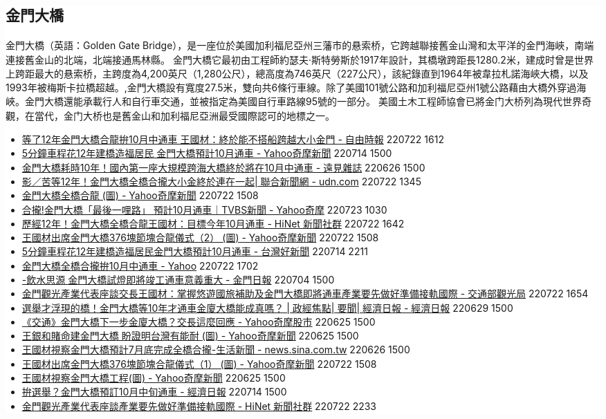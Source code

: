 ## 金門大橋

金門大橋（英語：Golden Gate Bridge），是一座位於美國加利福尼亞州三藩市的悬索桥，它跨越聯接舊金山灣和太平洋的金門海峽，南端連接舊金山的北端，北端接通馬林縣。
金門大橋它最初由工程師約瑟夫·斯特勞斯於1917年設計，其橋墩跨距長1280.2米，建成时曾是世界上跨距最大的悬索桥，主跨度為4,200英尺（1,280公尺），總高度為746英尺（227公尺），該紀錄直到1964年被韋拉札諾海峽大橋，以及1993年被梅斯卡拉橋超越。,金門大橋設有寬度27.5米，雙向共6條行車線。除了美國101號公路和加利福尼亞州1號公路藉由大橋外穿過海峽。金門大橋還能承載行人和自行車交通，並被指定為美國自行車路線95號的一部分。
美國土木工程師協會已將金门大桥列為現代世界奇觀，在當代，金门大桥也是舊金山和加利福尼亞洲最受國際認可的地標之一。
- [等了12年金門大橋合龍拚10月中通車 王國材：終於能不搭船跨越大小金門 - 自由時報](https://news.ltn.com.tw/news/life/breakingnews/4000804 "等了12年金門大橋合龍拚10月中通車 王國材：終於能不搭船跨越大小金門 - 自由時報") 220722 1612
- [5分鐘車程花12年建橋造福居民 金門大橋預計10月通車 - Yahoo奇摩新聞](https://tw.news.yahoo.com/5%E5%88%86%E9%90%98%E8%BB%8A%E7%A8%8B%E8%8A%B112%E5%B9%B4%E5%BB%BA%E6%A9%8B%E9%80%A0%E7%A6%8F%E5%B1%85%E6%B0%91-%E9%87%91%E9%96%80%E5%A4%A7%E6%A9%8B%E9%A0%90%E8%A8%8810%E6%9C%88%E9%80%9A%E8%BB%8A-140000383.html "5分鐘車程花12年建橋造福居民 金門大橋預計10月通車 - Yahoo奇摩新聞") 220714 1500
- [金門大橋耗時10年！國內第一座大規模跨海大橋終於將在10月中通車 - 遠見雜誌](https://www.gvm.com.tw/article/91243 "金門大橋耗時10年！國內第一座大規模跨海大橋終於將在10月中通車 - 遠見雜誌") 220626 1500
- [影／苦等12年！金門大橋全橋合攏大小金終於連在一起| 聯合新聞網 - udn.com](https://udn.com/news/story/7327/6480520?from=udn-ch1_breaknews-1-0-news "影／苦等12年！金門大橋全橋合攏大小金終於連在一起| 聯合新聞網 - udn.com") 220722 1345
- [金門大橋全橋合龍 (圖) - Yahoo奇摩新聞](https://tw.news.yahoo.com/%E9%87%91%E9%96%80%E5%A4%A7%E6%A9%8B%E5%85%A8%E6%A9%8B%E5%90%88%E9%BE%8D-%E5%9C%96-070857979.html "金門大橋全橋合龍 (圖) - Yahoo奇摩新聞") 220722 1508
- [合攏!金門大橋「最後一哩路」 預計10月通車｜TVBS新聞 - Yahoo奇摩](https://tw.yahoo.com/tv/%E5%90%88%E6%94%8F-%E9%87%91%E9%96%80%E5%A4%A7%E6%A9%8B-%E6%9C%80%E5%BE%8C-%E5%93%A9%E8%B7%AF-%E9%A0%90%E8%A8%8810%E6%9C%88%E9%80%9A%E8%BB%8A-021059802.html "合攏!金門大橋「最後一哩路」 預計10月通車｜TVBS新聞 - Yahoo奇摩") 220723 1030
- [歷經12年！金門大橋全橋合龍王國材：目標今年10月通車 - HiNet 新聞社群](https://times.hinet.net/picNews/24038050 "歷經12年！金門大橋全橋合龍王國材：目標今年10月通車 - HiNet 新聞社群") 220722 1642
- [王國材出席金門大橋376塊節塊合龍儀式（2） (圖) - Yahoo奇摩新聞](https://tw.news.yahoo.com/%E7%8E%8B%E5%9C%8B%E6%9D%90%E5%87%BA%E5%B8%AD%E9%87%91%E9%96%80%E5%A4%A7%E6%A9%8B376%E5%A1%8A%E7%AF%80%E5%A1%8A%E5%90%88%E9%BE%8D%E5%84%80%E5%BC%8F-2-%E5%9C%96-070855457.html "王國材出席金門大橋376塊節塊合龍儀式（2） (圖) - Yahoo奇摩新聞") 220722 1508
- [5分鐘車程花12年建橋造福居民金門大橋預計10月通車 - 台灣好新聞](https://www.taiwanhot.net/news/999407/5%E5%88%86%E9%90%98%E8%BB%8A%E7%A8%8B%E8%8A%B112%E5%B9%B4%E5%BB%BA%E6%A9%8B%E9%80%A0%E7%A6%8F%E5%B1%85%E6%B0%91+%E9%87%91%E9%96%80%E5%A4%A7%E6%A9%8B%E9%A0%90%E8%A8%8810%E6%9C%88%E9%80%9A%E8%BB%8A "5分鐘車程花12年建橋造福居民金門大橋預計10月通車 - 台灣好新聞") 220714 2211
- [金門大橋全橋合攏拚10月中通車 - Yahoo](https://tw.tv.yahoo.com/news-video/%E9%87%91%E9%96%80%E5%A4%A7%E6%A9%8B%E5%85%A8%E6%A9%8B%E5%90%88%E6%94%8F-%E6%8B%9A10%E6%9C%88%E4%B8%AD%E9%80%9A%E8%BB%8A-092503109.html "金門大橋全橋合攏拚10月中通車 - Yahoo") 220722 1702
- [-飲水思源 金門大橋試燈即將竣工通車意義重大 - 金門日報](https://www.kmdn.gov.tw/1117/1271/1273/544688 "-飲水思源 金門大橋試燈即將竣工通車意義重大 - 金門日報") 220704 1500
- [金門觀光產業代表座談交長王國材：掌握悠遊國旅補助及金門大橋即將通車產業要先做好準備接軌國際 - 交通部觀光局](https://www.taiwan.net.tw/m1.aspx?sNo=0042582 "金門觀光產業代表座談交長王國材：掌握悠遊國旅補助及金門大橋即將通車產業要先做好準備接軌國際 - 交通部觀光局") 220722 1654
- [選舉才浮現的橋！金門大橋等10年才通車金廈大橋能成真嗎？ | 政經焦點| 要聞| 經濟日報 - 經濟日報](https://money.udn.com/money/story/7307/6425078 "選舉才浮現的橋！金門大橋等10年才通車金廈大橋能成真嗎？ | 政經焦點| 要聞| 經濟日報 - 經濟日報") 220629 1500
- [《交通》金門大橋下一步金廈大橋？交長這麼回應 - Yahoo奇摩股市](https://tw.stock.yahoo.com/news/%E4%BA%A4%E9%80%9A-%E9%87%91%E9%96%80%E5%A4%A7%E6%A9%8B%E4%B8%8B-%E6%AD%A5%E9%87%91%E5%BB%88%E5%A4%A7%E6%A9%8B-%E4%BA%A4%E9%95%B7%E9%80%99%E9%BA%BC%E5%9B%9E%E6%87%89-082100873.html "《交通》金門大橋下一步金廈大橋？交長這麼回應 - Yahoo奇摩股市") 220625 1500
- [王銀和賭命建金門大橋 盼證明台灣有能耐 (圖) - Yahoo奇摩新聞](https://tw.news.yahoo.com/%E7%8E%8B%E9%8A%80%E5%92%8C%E8%B3%AD%E5%91%BD%E5%BB%BA%E9%87%91%E9%96%80%E5%A4%A7%E6%A9%8B-%E7%9B%BC%E8%AD%89%E6%98%8E%E5%8F%B0%E7%81%A3%E6%9C%89%E8%83%BD%E8%80%90-%E5%9C%96-050812017.html "王銀和賭命建金門大橋 盼證明台灣有能耐 (圖) - Yahoo奇摩新聞") 220625 1500
- [王國材視察金門大橋預計7月底完成全橋合攏-生活新聞 - news.sina.com.tw](https://news.sina.com.tw/article/20220626/42095772.html "王國材視察金門大橋預計7月底完成全橋合攏-生活新聞 - news.sina.com.tw") 220626 1500
- [王國材出席金門大橋376塊節塊合龍儀式（1） (圖) - Yahoo奇摩新聞](https://tw.news.yahoo.com/%E7%8E%8B%E5%9C%8B%E6%9D%90%E5%87%BA%E5%B8%AD%E9%87%91%E9%96%80%E5%A4%A7%E6%A9%8B376%E5%A1%8A%E7%AF%80%E5%A1%8A%E5%90%88%E9%BE%8D%E5%84%80%E5%BC%8F-1-%E5%9C%96-070859185.html "王國材出席金門大橋376塊節塊合龍儀式（1） (圖) - Yahoo奇摩新聞") 220722 1508
- [王國材視察金門大橋工程(圖) - Yahoo奇摩新聞](https://tw.news.yahoo.com/%E7%8E%8B%E5%9C%8B%E6%9D%90%E8%A6%96%E5%AF%9F%E9%87%91%E9%96%80%E5%A4%A7%E6%A9%8B%E5%B7%A5%E7%A8%8B-%E5%9C%96-081101373.html "王國材視察金門大橋工程(圖) - Yahoo奇摩新聞") 220625 1500
- [拚選舉？金門大橋預訂10月中旬通車 - 經濟日報](https://money.udn.com/money/story/5612/6460178?from=edn_newestlist_cate_side "拚選舉？金門大橋預訂10月中旬通車 - 經濟日報") 220714 1500
- [金門觀光產業代表座談產業要先做好準備接軌國際 - HiNet 新聞社群](https://times.hinet.net/picNews/24038668 "金門觀光產業代表座談產業要先做好準備接軌國際 - HiNet 新聞社群") 220722 2233
